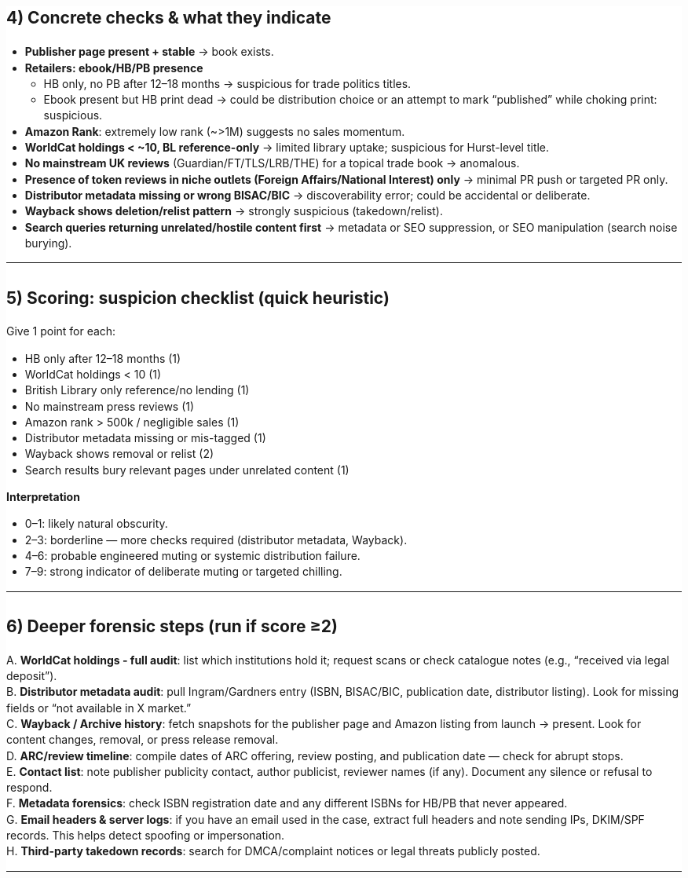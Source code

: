 
## 4) Concrete checks & what they indicate  
- **Publisher page present + stable** → book exists.  
- **Retailers: ebook/HB/PB presence**  
  - HB only, no PB after 12–18 months → suspicious for trade politics titles.  
  - Ebook present but HB print dead → could be distribution choice or an attempt to mark “published” while choking print: suspicious.  
- **Amazon Rank**: extremely low rank (~>1M) suggests no sales momentum.  
- **WorldCat holdings < ~10, BL reference-only** → limited library uptake; suspicious for Hurst-level title.  
- **No mainstream UK reviews** (Guardian/FT/TLS/LRB/THE) for a topical trade book → anomalous.  
- **Presence of token reviews in niche outlets (Foreign Affairs/National Interest) only** → minimal PR push or targeted PR only.  
- **Distributor metadata missing or wrong BISAC/BIC** → discoverability error; could be accidental or deliberate.  
- **Wayback shows deletion/relist pattern** → strongly suspicious (takedown/relist).  
- **Search queries returning unrelated/hostile content first** → metadata or SEO suppression, or SEO manipulation (search noise burying).  

---

## 5) Scoring: suspicion checklist (quick heuristic)  
Give 1 point for each:  
- HB only after 12–18 months (1)  
- WorldCat holdings < 10 (1)  
- British Library only reference/no lending (1)  
- No mainstream press reviews (1)  
- Amazon rank > 500k / negligible sales (1)  
- Distributor metadata missing or mis-tagged (1)  
- Wayback shows removal or relist (2)  
- Search results bury relevant pages under unrelated content (1)  

**Interpretation**  
- 0–1: likely natural obscurity.  
- 2–3: borderline — more checks required (distributor metadata, Wayback).  
- 4–6: probable engineered muting or systemic distribution failure.  
- 7–9: strong indicator of deliberate muting or targeted chilling.  

---

## 6) Deeper forensic steps (run if score ≥2)  
A. **WorldCat holdings - full audit**: list which institutions hold it; request scans or check catalogue notes (e.g., “received via legal deposit”).  
B. **Distributor metadata audit**: pull Ingram/Gardners entry (ISBN, BISAC/BIC, publication date, distributor listing). Look for missing fields or “not available in X market.”  
C. **Wayback / Archive history**: fetch snapshots for the publisher page and Amazon listing from launch → present. Look for content changes, removal, or press release removal.  
D. **ARC/review timeline**: compile dates of ARC offering, review posting, and publication date — check for abrupt stops.  
E. **Contact list**: note publisher publicity contact, author publicist, reviewer names (if any). Document any silence or refusal to respond.  
F. **Metadata forensics**: check ISBN registration date and any different ISBNs for HB/PB that never appeared.  
G. **Email headers & server logs**: if you have an email used in the case, extract full headers and note sending IPs, DKIM/SPF records. This helps detect spoofing or impersonation.  
H. **Third-party takedown records**: search for DMCA/complaint notices or legal threats publicly posted.  

---
